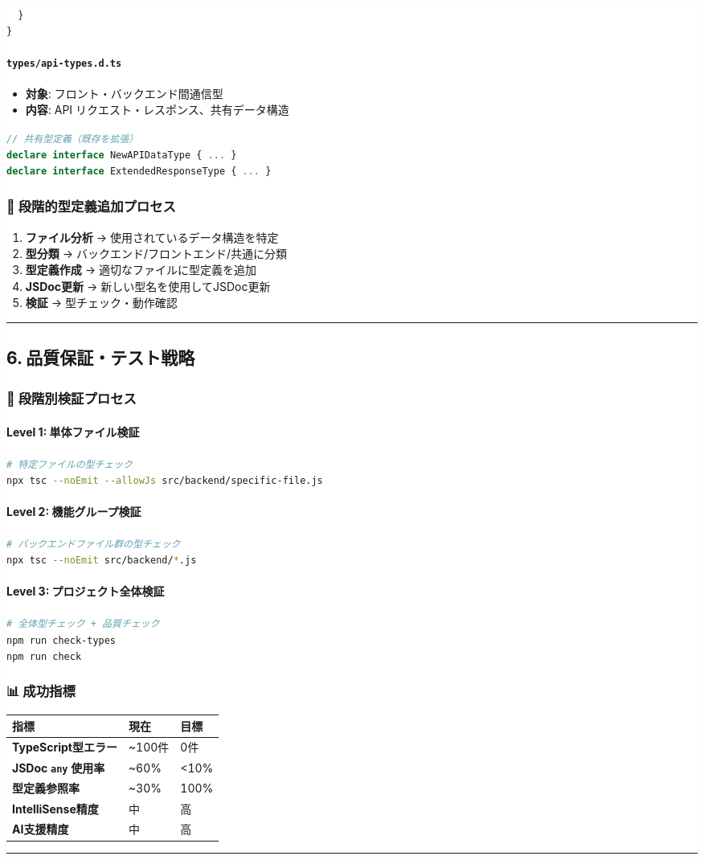 ```typescript
  }
}
```

#### **`types/api-types.d.ts`**

- **対象**: フロント・バックエンド間通信型
- **内容**: API リクエスト・レスポンス、共有データ構造

```typescript
// 共有型定義（既存を拡張）
declare interface NewAPIDataType { ... }
declare interface ExtendedResponseType { ... }
```

### 🔄 **段階的型定義追加プロセス**

1. **ファイル分析** → 使用されているデータ構造を特定
2. **型分類** → バックエンド/フロントエンド/共通に分類
3. **型定義作成** → 適切なファイルに型定義を追加
4. **JSDoc更新** → 新しい型名を使用してJSDoc更新
5. **検証** → 型チェック・動作確認

---

## 6. 品質保証・テスト戦略

### 🧪 **段階別検証プロセス**

#### **Level 1: 単体ファイル検証**

```bash
# 特定ファイルの型チェック
npx tsc --noEmit --allowJs src/backend/specific-file.js
```

#### **Level 2: 機能グループ検証**

```bash
# バックエンドファイル群の型チェック
npx tsc --noEmit src/backend/*.js
```

#### **Level 3: プロジェクト全体検証**

```bash
# 全体型チェック + 品質チェック
npm run check-types
npm run check
```

### 📊 **成功指標**

| 指標                   | 現在   | 目標 |
| :--------------------- | :----- | :--- |
| **TypeScript型エラー** | ~100件 | 0件  |
| **JSDoc `any` 使用率** | ~60%   | <10% |
| **型定義参照率**       | ~30%   | 100% |
| **IntelliSense精度**   | 中     | 高   |
| **AI支援精度**         | 中     | 高   |

---